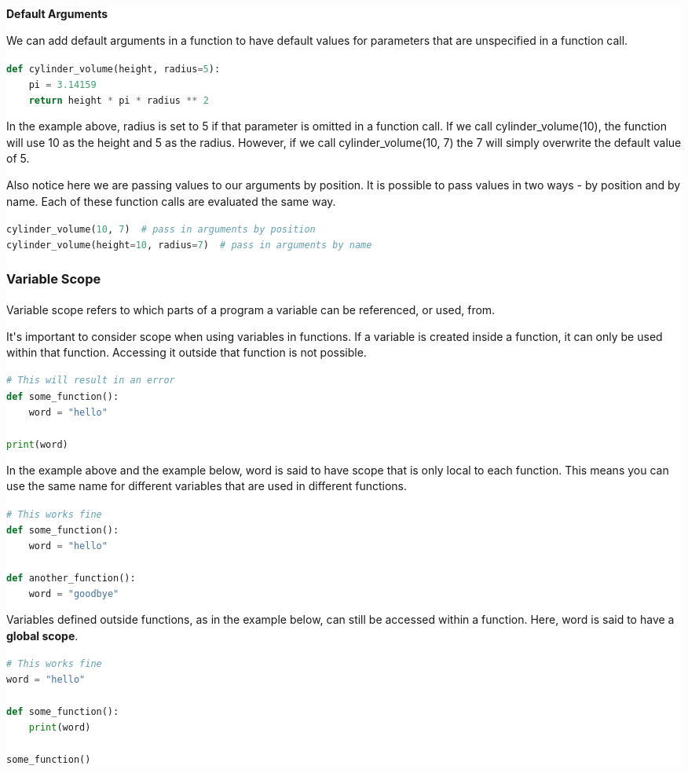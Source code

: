 **Default Arguments**

We can add default arguments in a function to have default values for parameters that are unspecified in a function call.

```py
def cylinder_volume(height, radius=5):
    pi = 3.14159
    return height * pi * radius ** 2
```

In the example above, radius is set to 5 if that parameter is omitted in a function call. If we call cylinder_volume(10), the function will use 10 as the height and 5 as the radius. However, if we call cylinder_volume(10, 7) the 7 will simply overwrite the default value of 5.

Also notice here we are passing values to our arguments by position. It is possible to pass values in two ways - by position and by name. Each of these function calls are evaluated the same way.

```py
cylinder_volume(10, 7)  # pass in arguments by position
cylinder_volume(height=10, radius=7)  # pass in arguments by name
```

### Variable Scope
Variable scope refers to which parts of a program a variable can be referenced, or used, from.

It's important to consider scope when using variables in functions. If a variable is created inside a function, it can only be used within that function. Accessing it outside that function is not possible.

```py
# This will result in an error
def some_function():
    word = "hello"

print(word)
```

In the example above and the example below, word is said to have scope that is only local to each function. This means you can use the same name for different variables that are used in different functions.

```py
# This works fine
def some_function():
    word = "hello"

def another_function():
    word = "goodbye"
```

Variables defined outside functions, as in the example below, can still be accessed within a function. Here, word is said to have a **global scope**.

```py
# This works fine
word = "hello"

def some_function():
    print(word)

some_function()
```
